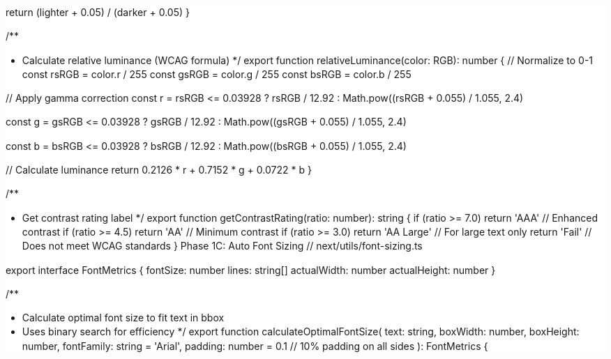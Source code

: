   return (lighter + 0.05) / (darker + 0.05)
}

/**
 * Calculate relative luminance (WCAG formula)
 */
export function relativeLuminance(color: RGB): number {
  // Normalize to 0-1
  const rsRGB = color.r / 255
  const gsRGB = color.g / 255
  const bsRGB = color.b / 255
  
  // Apply gamma correction
  const r = rsRGB <= 0.03928 
    ? rsRGB / 12.92 
    : Math.pow((rsRGB + 0.055) / 1.055, 2.4)
  
  const g = gsRGB <= 0.03928 
    ? gsRGB / 12.92 
    : Math.pow((gsRGB + 0.055) / 1.055, 2.4)
  
  const b = bsRGB <= 0.03928 
    ? bsRGB / 12.92 
    : Math.pow((bsRGB + 0.055) / 1.055, 2.4)
  
  // Calculate luminance
  return 0.2126 * r + 0.7152 * g + 0.0722 * b
}

/**
 * Get contrast rating label
 */
export function getContrastRating(ratio: number): string {
  if (ratio >= 7.0) return 'AAA' // Enhanced contrast
  if (ratio >= 4.5) return 'AA'  // Minimum contrast
  if (ratio >= 3.0) return 'AA Large' // For large text only
  return 'Fail' // Does not meet WCAG standards
}
Phase 1C: Auto Font Sizing
// next/utils/font-sizing.ts

export interface FontMetrics {
  fontSize: number
  lines: string[]
  actualWidth: number
  actualHeight: number
}

/**
 * Calculate optimal font size to fit text in bbox
 * Uses binary search for efficiency
 */
export function calculateOptimalFontSize(
  text: string,
  boxWidth: number,
  boxHeight: number,
  fontFamily: string = 'Arial',
  padding: number = 0.1 // 10% padding on all sides
): FontMetrics {
  